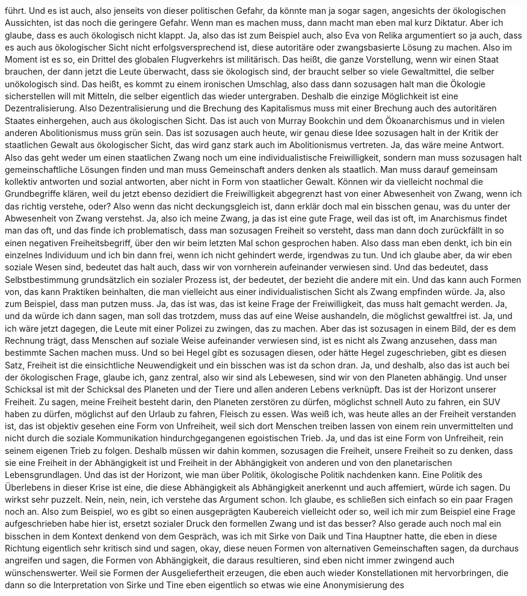 führt. Und es ist auch, also jenseits von dieser politischen Gefahr, da könnte man ja sogar sagen, angesichts der ökologischen Aussichten, ist das noch die geringere Gefahr. Wenn man es machen muss, dann macht man eben mal kurz Diktatur. Aber ich glaube, dass es auch ökologisch nicht klappt. Ja, also das ist zum Beispiel auch, also Eva von Relika argumentiert so ja auch, dass es auch aus ökologischer Sicht nicht erfolgsversprechend ist, diese autoritäre oder zwangsbasierte Lösung zu machen. Also im Moment ist es so, ein Drittel des globalen Flugverkehrs ist militärisch. Das heißt, die ganze Vorstellung, wenn wir einen Staat brauchen, der dann jetzt die Leute überwacht, dass sie ökologisch sind, der braucht selber so viele Gewaltmittel, die selber unökologisch sind. Das heißt, es kommt zu einem ironischen Umschlag, also dass dann sozusagen halt man die Ökologie sicherstellen will mit Mitteln, die selber eigentlich das wieder untergraben. Deshalb die einzige Möglichkeit ist eine Dezentralisierung. Also Dezentralisierung und die Brechung des Kapitalismus muss mit einer Brechung auch des autoritären Staates einhergehen, auch aus ökologischen Sicht. Das ist auch von Murray Bookchin und dem Ökoanarchismus und in vielen anderen Abolitionismus muss grün sein. Das ist sozusagen auch heute, wir genau diese Idee sozusagen halt in der Kritik der staatlichen Gewalt aus ökologischer Sicht, das wird ganz stark auch im Abolitionismus vertreten. Ja, das wäre meine Antwort. Also das geht weder um einen staatlichen Zwang noch um eine individualistische Freiwilligkeit, sondern man muss sozusagen halt gemeinschaftliche Lösungen finden und man muss Gemeinschaft anders denken als staatlich. Man muss darauf gemeinsam kollektiv antworten und sozial antworten, aber nicht in Form von staatlicher Gewalt. Können wir da vielleicht nochmal die Grundbegriffe klären, weil du jetzt ebenso dezidiert die Freiwilligkeit abgegrenzt hast von einer Abwesenheit von Zwang, wenn ich das richtig verstehe, oder? Also wenn das nicht deckungsgleich ist, dann erklär doch mal ein bisschen genau, was du unter der Abwesenheit von Zwang verstehst. Ja, also ich meine Zwang, ja das ist eine gute Frage, weil das ist oft, im Anarchismus findet man das oft, und das finde ich problematisch, dass man sozusagen Freiheit so versteht, dass man dann doch zurückfällt in so einen negativen Freiheitsbegriff, über den wir beim letzten Mal schon gesprochen haben. Also dass man eben denkt, ich bin ein einzelnes Individuum und ich bin dann frei, wenn ich nicht gehindert werde, irgendwas zu tun. Und ich glaube aber, da wir eben soziale Wesen sind, bedeutet das halt auch, dass wir von vornherein aufeinander verwiesen sind. Und das bedeutet, dass Selbstbestimmung grundsätzlich ein sozialer Prozess ist, der bedeutet, der bezieht die andere mit ein. Und das kann auch Formen von, das kann Praktiken beinhalten, die man vielleicht aus einer individualistischen Sicht als Zwang empfinden würde. Ja, also zum Beispiel, dass man putzen muss. Ja, das ist was, das ist keine Frage der Freiwilligkeit, das muss halt gemacht werden. Ja, und da würde ich dann sagen, man soll das trotzdem, muss das auf eine Weise aushandeln, die möglichst gewaltfrei ist. Ja, und ich wäre jetzt dagegen, die Leute mit einer Polizei zu zwingen, das zu machen. Aber das ist sozusagen in einem Bild, der es dem Rechnung trägt, dass Menschen auf soziale Weise aufeinander verwiesen sind, ist es nicht als Zwang anzusehen, dass man bestimmte Sachen machen muss. Und so bei Hegel gibt es sozusagen diesen, oder hätte Hegel zugeschrieben, gibt es diesen Satz, Freiheit ist die einsichtliche Neuwendigkeit und ein bisschen was ist da schon dran. Ja, und deshalb, also das ist auch bei der ökologischen Frage, glaube ich, ganz zentral, also wir sind als Lebewesen, sind wir von den Planeten abhängig. Und unser Schicksal ist mit der Schicksal des Planeten und der Tiere und allen anderen Lebens verknüpft. Das ist der Horizont unserer Freiheit. Zu sagen, meine Freiheit besteht darin, den Planeten zerstören zu dürfen, möglichst schnell Auto zu fahren, ein SUV haben zu dürfen, möglichst auf den Urlaub zu fahren, Fleisch zu essen. Was weiß ich, was heute alles an der Freiheit verstanden ist, das ist objektiv gesehen eine Form von Unfreiheit, weil sich dort Menschen treiben lassen von einem rein unvermittelten und nicht durch die soziale Kommunikation hindurchgegangenen egoistischen Trieb. Ja, und das ist eine Form von Unfreiheit, rein seinem eigenen Trieb zu folgen. Deshalb müssen wir dahin kommen, sozusagen die Freiheit, unsere Freiheit so zu denken, dass sie eine Freiheit in der Abhängigkeit ist und Freiheit in der Abhängigkeit von anderen und von den planetarischen Lebensgrundlagen. Und das ist der Horizont, wie man über Politik, ökologische Politik nachdenken kann. Eine Politik des Überlebens in dieser Krise ist eine, die diese Abhängigkeit als Abhängigkeit anerkennt und auch affemiert, würde ich sagen. Du wirkst sehr puzzelt. Nein, nein, nein, ich verstehe das Argument schon. Ich glaube, es schließen sich einfach so ein paar Fragen noch an. Also zum Beispiel, wo es gibt so einen ausgeprägten Kaubereich vielleicht oder so, weil ich mir zum Beispiel eine Frage aufgeschrieben habe hier ist, ersetzt sozialer Druck den formellen Zwang und ist das besser? Also gerade auch noch mal ein bisschen in dem Kontext denkend von dem Gespräch, was ich mit Sirke von Daik und Tina Hauptner hatte, die eben in diese Richtung eigentlich sehr kritisch sind und sagen, okay, diese neuen Formen von alternativen Gemeinschaften sagen, da durchaus angreifen und sagen, die Formen von Abhängigkeit, die daraus resultieren, sind eben nicht immer zwingend auch wünschenswerter. Weil sie Formen der Ausgeliefertheit erzeugen, die eben auch wieder Konstellationen mit hervorbringen, die dann so die Interpretation von Sirke und Tine eben eigentlich so etwas wie eine Anonymisierung des